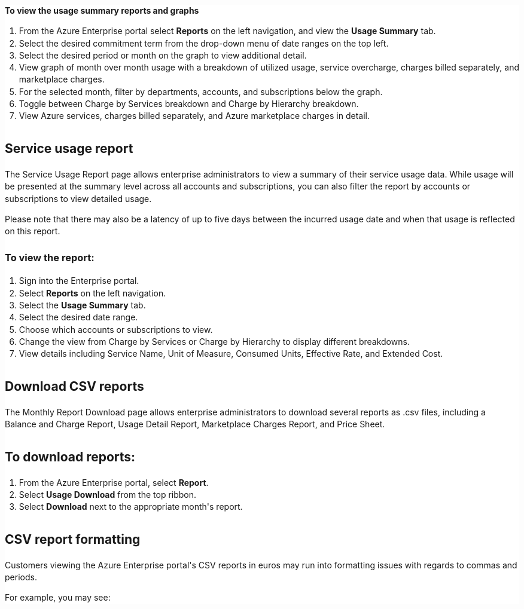 **To view the usage summary reports and graphs**

1. From the Azure Enterprise portal select **Reports** on the left navigation, and view the **Usage Summary** tab.
1. Select the desired commitment term from the drop-down menu of date ranges on the top left.
1. Select the desired period or month on the graph to view additional detail.
1. View graph of month over month usage with a breakdown of utilized usage, service overcharge, charges billed separately, and marketplace charges.
1. For the selected month, filter by departments, accounts, and subscriptions below the graph.
1. Toggle between Charge by Services breakdown and Charge by Hierarchy breakdown.
1. View Azure services, charges billed separately, and Azure marketplace charges in detail.

## Service usage report

The Service Usage Report page allows enterprise administrators to view a summary of their service usage data. While usage will be presented at the summary level across all accounts and subscriptions, you can also filter the report by accounts or subscriptions to view detailed usage.

Please note that there may also be a latency of up to five days between the incurred usage date and when that usage is reflected on this report.

### To view the report:

1. Sign into the Enterprise portal.
1. Select **Reports** on the left navigation.
1. Select the **Usage Summary** tab.
1. Select the desired date range.
1. Choose which accounts or subscriptions to view.
1. Change the view from Charge by Services or Charge by Hierarchy to display different breakdowns.
1. View details including Service Name, Unit of Measure, Consumed Units, Effective Rate, and Extended Cost.

## Download CSV reports

The Monthly Report Download page allows enterprise administrators to download several reports as .csv files, including a Balance and Charge Report, Usage Detail Report, Marketplace Charges Report, and Price Sheet.

## To download reports:

1. From the Azure Enterprise portal, select **Report**.
1. Select **Usage Download** from the top ribbon.
1. Select **Download** next to the appropriate month's report.



## CSV report formatting

Customers viewing the Azure Enterprise portal's CSV reports in euros may run into formatting issues with regards to commas and periods.

For example, you may see:
